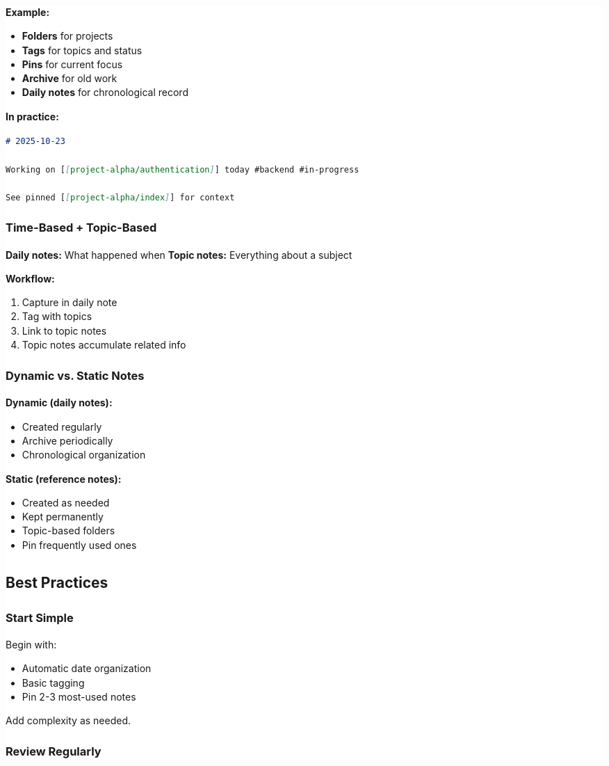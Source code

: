 **Example:**
- **Folders** for projects
- **Tags** for topics and status
- **Pins** for current focus
- **Archive** for old work
- **Daily notes** for chronological record

**In practice:**
```markdown
# 2025-10-23

Working on [[project-alpha/authentication]] today #backend #in-progress

See pinned [[project-alpha/index]] for context
```

### Time-Based + Topic-Based

**Daily notes:** What happened when
**Topic notes:** Everything about a subject

**Workflow:**
1. Capture in daily note
2. Tag with topics
3. Link to topic notes
4. Topic notes accumulate related info

### Dynamic vs. Static Notes

**Dynamic (daily notes):**
- Created regularly
- Archive periodically
- Chronological organization

**Static (reference notes):**
- Created as needed
- Kept permanently
- Topic-based folders
- Pin frequently used ones

## Best Practices

### Start Simple

Begin with:
- Automatic date organization
- Basic tagging
- Pin 2-3 most-used notes

Add complexity as needed.

### Review Regularly
